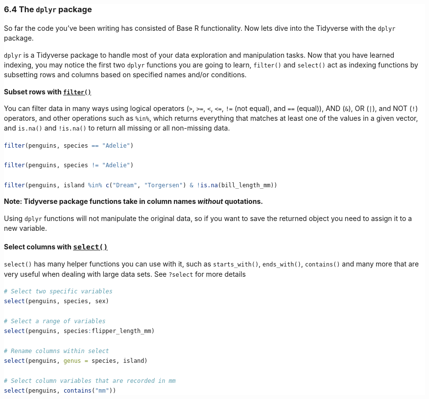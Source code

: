 ### 6.4 The `dplyr` package

So far the code you’ve been writing has consisted of Base R
functionality. Now lets dive into the Tidyverse with the `dplyr`
package.

`dplyr` is a Tidyverse package to handle most of your data exploration
and manipulation tasks. Now that you have learned indexing, you may
notice the first two `dplyr` functions you are going to learn,
`filter()` and `select()` act as indexing functions by subsetting rows
and columns based on specified names and/or conditions.

**Subset rows with
[`filter()`](https://dplyr.tidyverse.org/reference/filter.html)**

You can filter data in many ways using logical operators (`>`, `>=`,
`<`, `<=`, `!=` (not equal), and `==` (equal)), AND (`&`), OR (`|`), and
NOT (`!`) operators, and other operations such as `%in%`, which returns
everything that matches at least one of the values in a given vector,
and `is.na()` and `!is.na()` to return all missing or all non-missing
data.

``` r
filter(penguins, species == "Adelie")

filter(penguins, species != "Adelie")

filter(penguins, island %in% c("Dream", "Torgersen") & !is.na(bill_length_mm))
```

**Note: Tidyverse package functions take in column names *without*
quotations.**

Using `dplyr` functions will not manipulate the original data, so if you
want to save the returned object you need to assign it to a new
variable.

**Select columns with
<a href="https://dplyr.tidyverse.org/reference/select.html"
style="font-size: 13pt;"><code>select()</code></a>**

`select()` has many helper functions you can use with it, such as
`starts_with()`, `ends_with()`, `contains()` and many more that are very
useful when dealing with large data sets. See `?select` for more details

``` r
# Select two specific variables
select(penguins, species, sex)

# Select a range of variables
select(penguins, species:flipper_length_mm)

# Rename columns within select
select(penguins, genus = species, island)

# Select column variables that are recorded in mm
select(penguins, contains("mm"))
```

